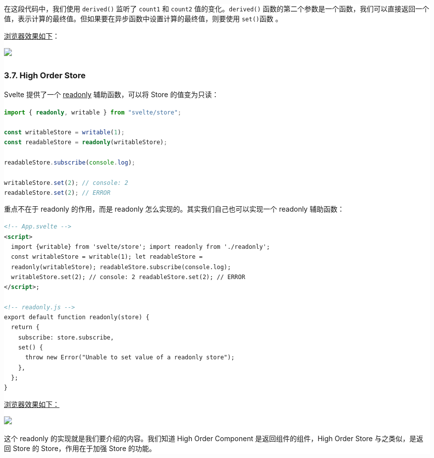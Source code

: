 在这段代码中，我们使用 `derived()` 监听了 `count1` 和 `count2` 值的变化。`derived()` 函数的第二个参数是一个函数，我们可以直接返回一个值，表示计算的最终值。但如果要在异步函数中设置计算的最终值，则要使用 `set()`函数 。

[浏览器效果如下](https://svelte.dev/repl/b827aac00dd74573863f4597671c8c98?version=4.2.18 "https://svelte.dev/repl/b827aac00dd74573863f4597671c8c98?version=4.2.18")：

![](https://p3-juejin.byteimg.com/tos-cn-i-k3u1fbpfcp/973197218ff3425d8f047ff76cb87043~tplv-k3u1fbpfcp-jj-mark:1600:0:0:0:q75.gif#?w=1799&h=687&s=197628&e=gif&f=47&b=272727)

### 3.7. High Order Store

Svelte 提供了一个 [readonly](https://svelte.dev/docs/svelte-store#readonly "https://svelte.dev/docs/svelte-store#readonly") 辅助函数，可以将 Store 的值变为只读：

```typescript
import { readonly, writable } from "svelte/store";

const writableStore = writable(1);
const readableStore = readonly(writableStore);

readableStore.subscribe(console.log);

writableStore.set(2); // console: 2
readableStore.set(2); // ERROR
```

重点不在于 readonly 的作用，而是 readonly 怎么实现的。其实我们自己也可以实现一个 readonly 辅助函数：

```xml
<!-- App.svelte -->
<script>
  import {writable} from 'svelte/store'; import readonly from './readonly';
  const writableStore = writable(1); let readableStore =
  readonly(writableStore); readableStore.subscribe(console.log);
  writableStore.set(2); // console: 2 readableStore.set(2); // ERROR
</script>;

<!-- readonly.js -->
export default function readonly(store) {
  return {
    subscribe: store.subscribe,
    set() {
      throw new Error("Unable to set value of a readonly store");
    },
  };
}
```

[浏览器效果如下：](https://svelte.dev/repl/8b3be76e1fe94dfe8b73d8e6e8c68ab8?version=4.2.18 "https://svelte.dev/repl/8b3be76e1fe94dfe8b73d8e6e8c68ab8?version=4.2.18")

![](https://p3-juejin.byteimg.com/tos-cn-i-k3u1fbpfcp/1d06a8171e304af9864ca1de7ed4e8a4~tplv-k3u1fbpfcp-jj-mark:1600:0:0:0:q75.jpg#?w=3208&h=950&s=180968&e=png&b=202020)

这个 readonly 的实现就是我们要介绍的内容。我们知道 High Order Component 是返回组件的组件，High Order Store 与之类似，是返回 Store 的 Store，作用在于加强 Store 的功能。
